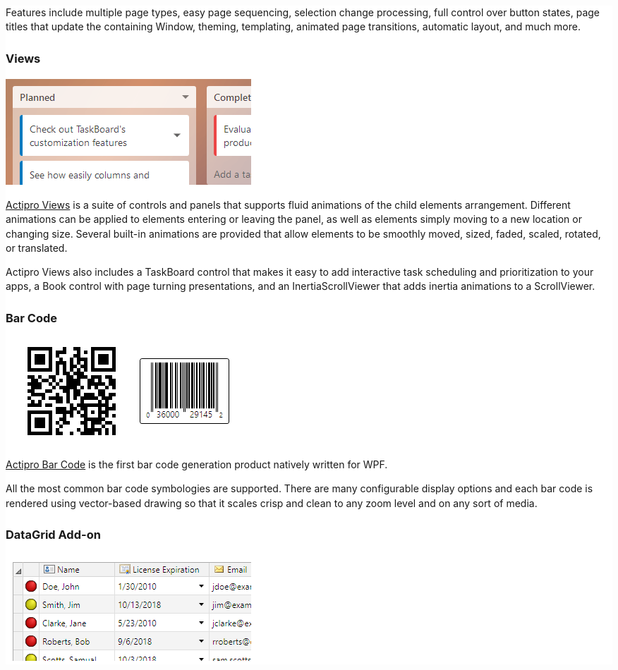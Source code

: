 Features include multiple page types, easy page sequencing, selection change processing, full control over button states, page titles that update the containing Window, theming, templating, animated page transitions, automatic layout, and much more.

### Views

![Screenshot](images/card-views.png)

[Actipro Views](views/index.md) is a suite of controls and panels that supports fluid animations of the child elements arrangement.  Different animations can be applied to elements entering or leaving the panel, as well as elements simply moving to a new location or changing size.  Several built-in animations are provided that allow elements to be smoothly moved, sized, faded, scaled, rotated, or translated.

Actipro Views also includes a TaskBoard control that makes it easy to add interactive task scheduling and prioritization to your apps, a Book control with page turning presentations, and an InertiaScrollViewer that adds inertia animations to a ScrollViewer.

### Bar Code

![Screenshot](images/card-barcode.png)

[Actipro Bar Code](barcode/index.md) is the first bar code generation product natively written for WPF.

All the most common bar code symbologies are supported.  There are many configurable display options and each bar code is rendered using vector-based drawing so that it scales crisp and clean to any zoom level and on any sort of media.

### DataGrid Add-on

![Screenshot](images/card-datagrid.png)
